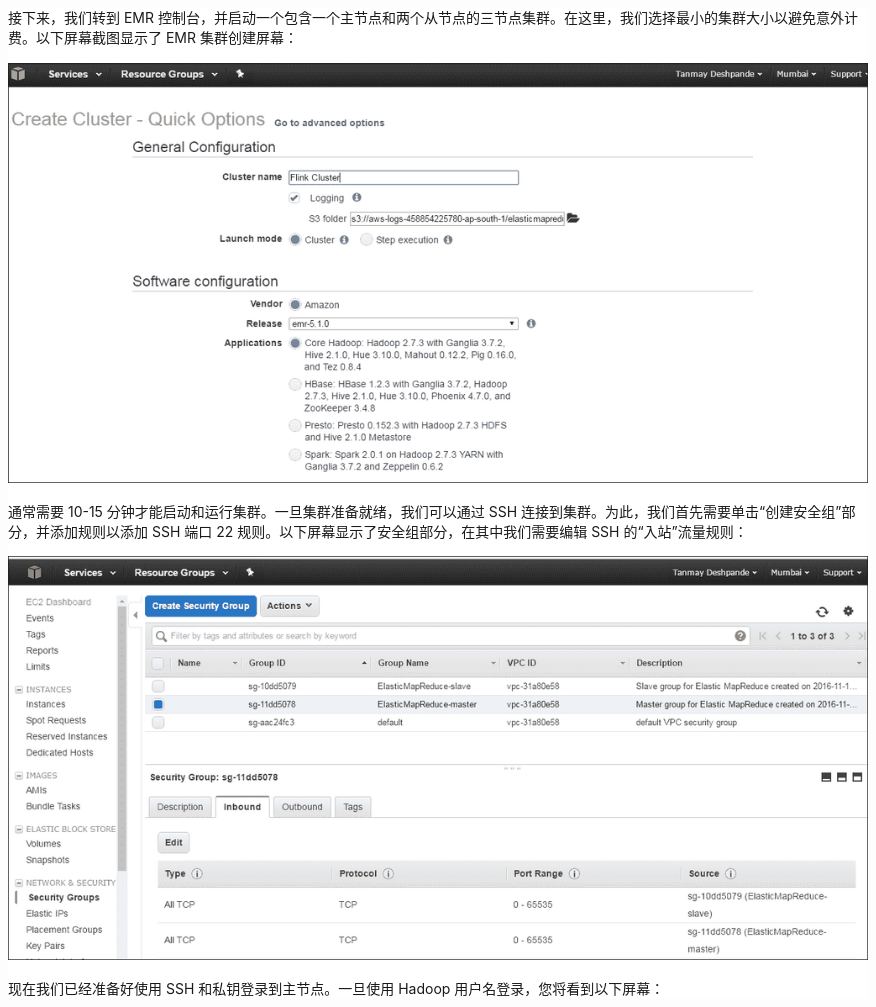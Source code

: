 接下来，我们转到 EMR 控制台，并启动一个包含一个主节点和两个从节点的三节点集群。在这里，我们选择最小的集群大小以避免意外计费。以下屏幕截图显示了 EMR 集群创建屏幕：

![启动 EMR 集群](img/image_09_009.jpg)

通常需要 10-15 分钟才能启动和运行集群。一旦集群准备就绪，我们可以通过 SSH 连接到集群。为此，我们首先需要单击“创建安全组”部分，并添加规则以添加 SSH 端口 22 规则。以下屏幕显示了安全组部分，在其中我们需要编辑 SSH 的“入站”流量规则：

![启动 EMR 集群](img/image_09_010.jpg)

现在我们已经准备好使用 SSH 和私钥登录到主节点。一旦使用 Hadoop 用户名登录，您将看到以下屏幕：
